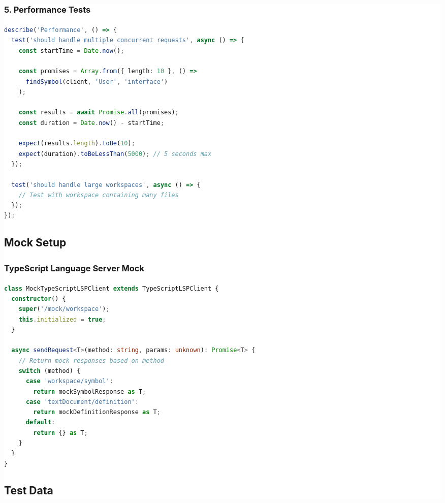 ### 5. Performance Tests

```typescript
describe('Performance', () => {
  test('should handle multiple concurrent requests', async () => {
    const startTime = Date.now();
    
    const promises = Array.from({ length: 10 }, () => 
      findSymbol(client, 'User', 'interface')
    );
    
    const results = await Promise.all(promises);
    const duration = Date.now() - startTime;
    
    expect(results.length).toBe(10);
    expect(duration).toBeLessThan(5000); // 5 seconds max
  });

  test('should handle large workspaces', async () => {
    // Test with workspace containing many files
  });
});
```

## Mock Setup

### TypeScript Language Server Mock
```typescript
class MockTypeScriptLSPClient extends TypeScriptLSPClient {
  constructor() {
    super('/mock/workspace');
    this.initialized = true;
  }

  async sendRequest<T>(method: string, params: unknown): Promise<T> {
    // Return mock responses based on method
    switch (method) {
      case 'workspace/symbol':
        return mockSymbolResponse as T;
      case 'textDocument/definition':
        return mockDefinitionResponse as T;
      default:
        return {} as T;
    }
  }
}
```

## Test Data
